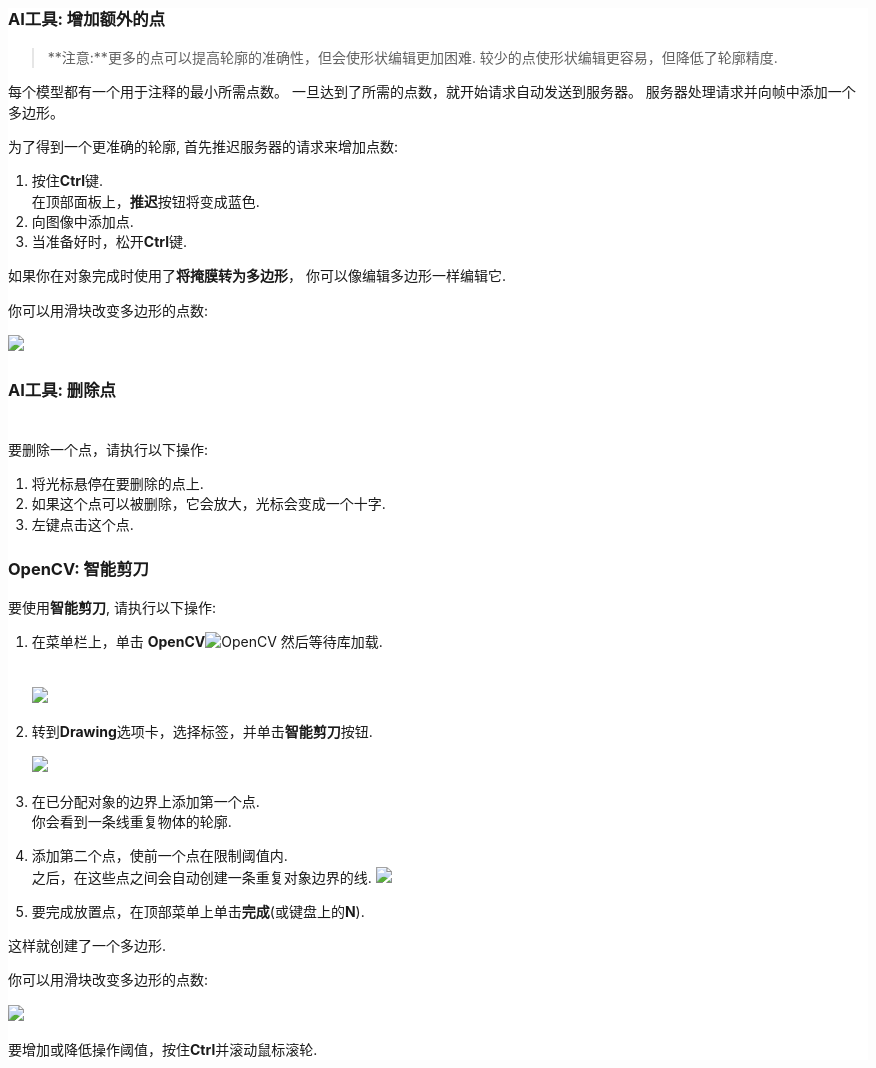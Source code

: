 ### AI工具: 增加额外的点

> **注意:**更多的点可以提高轮廓的准确性，但会使形状编辑更加困难.
> 较少的点使形状编辑更容易，但降低了轮廓精度.

每个模型都有一个用于注释的最小所需点数。
一旦达到了所需的点数，就开始请求自动发送到服务器。
服务器处理请求并向帧中添加一个多边形。

为了得到一个更准确的轮廓, 首先推迟服务器的请求来增加点数:

1. 按住**Ctrl**键.
   <br>在顶部面板上，**推迟**按钮将变成蓝色.
2. 向图像中添加点.
3. 当准备好时，松开**Ctrl**键.

如果你在对象完成时使用了**将掩膜转为多边形**，
你可以像编辑多边形一样编辑它.

你可以用滑块改变多边形的点数:

![](/images/image224.jpg)

### AI工具: 删除点

<br>要删除一个点，请执行以下操作:

1. 将光标悬停在要删除的点上.
2. 如果这个点可以被删除，它会放大，光标会变成一个十字.
3. 左键点击这个点.

### OpenCV: 智能剪刀

要使用**智能剪刀**, 请执行以下操作:

1. 在菜单栏上，单击 **OpenCV**![OpenCV](/images/image201.jpg) 然后等待库加载.

   <br>![](/images/image198.jpg)

2. 转到**Drawing**选项卡，选择标签，并单击**智能剪刀**按钮.

   ![](/images/image199.jpg)

3. 在已分配对象的边界上添加第一个点. <br> 你会看到一条线重复物体的轮廓.
4. 添加第二个点，使前一个点在限制阈值内.
   <br>之后，在这些点之间会自动创建一条重复对象边界的线.
   ![](/images/image200_detrac.jpg)
5. 要完成放置点，在顶部菜单上单击**完成**(或键盘上的**N**).

这样就创建了一个多边形.

你可以用滑块改变多边形的点数:

![](/images/image224.jpg)

要增加或降低操作阈值，按住**Ctrl**并滚动鼠标滚轮.
